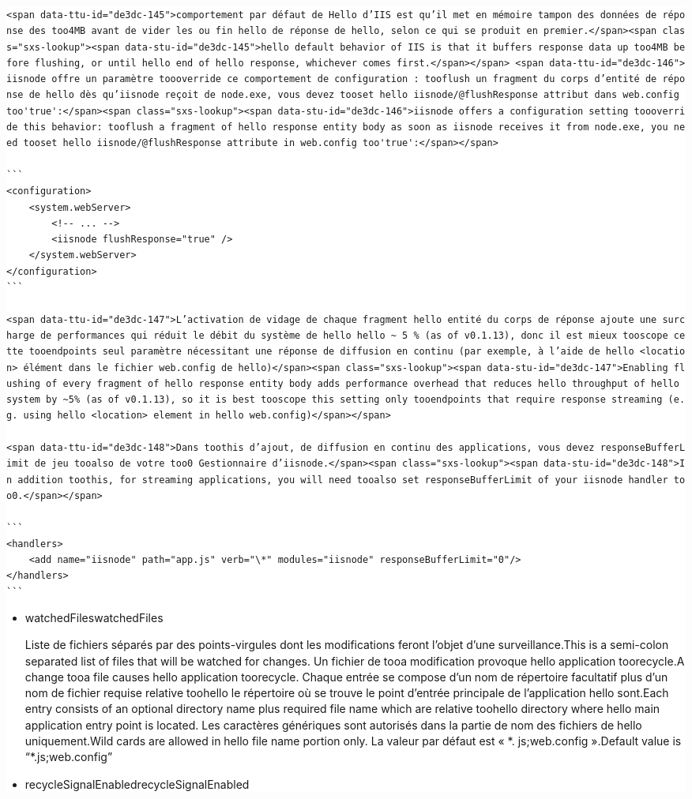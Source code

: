     <span data-ttu-id="de3dc-145">comportement par défaut de Hello d’IIS est qu’il met en mémoire tampon des données de réponse des too4MB avant de vider les ou fin hello de réponse de hello, selon ce qui se produit en premier.</span><span class="sxs-lookup"><span data-stu-id="de3dc-145">hello default behavior of IIS is that it buffers response data up too4MB before flushing, or until hello end of hello response, whichever comes first.</span></span> <span data-ttu-id="de3dc-146">iisnode offre un paramètre toooverride ce comportement de configuration : tooflush un fragment du corps d’entité de réponse de hello dès qu’iisnode reçoit de node.exe, vous devez tooset hello iisnode/@flushResponse attribut dans web.config too'true':</span><span class="sxs-lookup"><span data-stu-id="de3dc-146">iisnode offers a configuration setting toooverride this behavior: tooflush a fragment of hello response entity body as soon as iisnode receives it from node.exe, you need tooset hello iisnode/@flushResponse attribute in web.config too'true':</span></span>
  
    ```
    <configuration>    
        <system.webServer>    
            <!-- ... -->    
            <iisnode flushResponse="true" />    
        </system.webServer>    
    </configuration>
    ```
  
    <span data-ttu-id="de3dc-147">L’activation de vidage de chaque fragment hello entité du corps de réponse ajoute une surcharge de performances qui réduit le débit du système de hello hello ~ 5 % (as of v0.1.13), donc il est mieux tooscope cette tooendpoints seul paramètre nécessitant une réponse de diffusion en continu (par exemple, à l’aide de hello <location> élément dans le fichier web.config de hello)</span><span class="sxs-lookup"><span data-stu-id="de3dc-147">Enabling flushing of every fragment of hello response entity body adds performance overhead that reduces hello throughput of hello system by ~5% (as of v0.1.13), so it is best tooscope this setting only tooendpoints that require response streaming (e.g. using hello <location> element in hello web.config)</span></span>
  
    <span data-ttu-id="de3dc-148">Dans toothis d’ajout, de diffusion en continu des applications, vous devez responseBufferLimit de jeu tooalso de votre too0 Gestionnaire d’iisnode.</span><span class="sxs-lookup"><span data-stu-id="de3dc-148">In addition toothis, for streaming applications, you will need tooalso set responseBufferLimit of your iisnode handler too0.</span></span>
  
    ```
    <handlers>    
        <add name="iisnode" path="app.js" verb="\*" modules="iisnode" responseBufferLimit="0"/>    
    </handlers>
    ```
* <span data-ttu-id="de3dc-149">watchedFiles</span><span class="sxs-lookup"><span data-stu-id="de3dc-149">watchedFiles</span></span>
  
    <span data-ttu-id="de3dc-150">Liste de fichiers séparés par des points-virgules dont les modifications feront l’objet d’une surveillance.</span><span class="sxs-lookup"><span data-stu-id="de3dc-150">This is a semi-colon separated list of files that will be watched for changes.</span></span> <span data-ttu-id="de3dc-151">Un fichier de tooa modification provoque hello application toorecycle.</span><span class="sxs-lookup"><span data-stu-id="de3dc-151">A change tooa file causes hello application toorecycle.</span></span> <span data-ttu-id="de3dc-152">Chaque entrée se compose d’un nom de répertoire facultatif plus d’un nom de fichier requise relative toohello le répertoire où se trouve le point d’entrée principale de l’application hello sont.</span><span class="sxs-lookup"><span data-stu-id="de3dc-152">Each entry consists of an optional directory name plus required file name which are relative toohello directory where hello main application entry point is located.</span></span> <span data-ttu-id="de3dc-153">Les caractères génériques sont autorisés dans la partie de nom des fichiers de hello uniquement.</span><span class="sxs-lookup"><span data-stu-id="de3dc-153">Wild cards are allowed in hello file name portion only.</span></span> <span data-ttu-id="de3dc-154">La valeur par défaut est « \*. js;web.config ».</span><span class="sxs-lookup"><span data-stu-id="de3dc-154">Default value is “\*.js;web.config”</span></span>
* <span data-ttu-id="de3dc-155">recycleSignalEnabled</span><span class="sxs-lookup"><span data-stu-id="de3dc-155">recycleSignalEnabled</span></span>
  